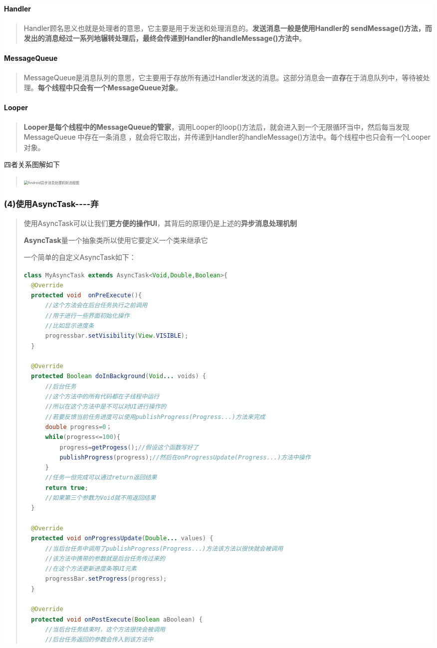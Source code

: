 #### Handler

>Handler顾名思义也就是处理者的意思，它主要是用于发送和处理消息的。**发送消息一般是使用Handler的 sendMessage()方法，而发出的消息经过一系列地辗转处理后，最终会传递到Handler的handleMessage()方法中**。

#### MessageQueue

>MessageQueue是消息队列的意思，它主要用于存放所有通过Handler发送的消息。这部分消息会一直**存**在于消息队列中，等待被处理。**每个线程中只会有一个MessageQueue对象**。

#### Looper

>**Looper是每个线程中的MessageQueue的管家**，调用Looper的loop()方法后，就会进入到一个无限循环当中，然后每当发现MessageQueue 中存在一条消息 ，就会将它取出，并传递到Handler的handleMessage()方法中。每个线程中也只会有一个Looper对象。

四者关系图解如下

><img src="E:\Study\Android异步消息处理机制流程图.jpg" alt="Android异步消息处理机制流程图" style="zoom: 50%;" />

### (4)使用AsyncTask----弃

>使用AsyncTask可以让我们**更方便的操作UI**，其背后的原理仍是上述的**异步消息处理机制**
>
>**AsyncTask**量一个抽象类所以使用它要定义一个类来继承它
>
>一个简单的自定义AsyncTask如下：
>
>```java
>class MyAsyncTask extends AsyncTask<Void,Double,Boolean>{
>   @Override
>   protected void  onPreExecute(){
>       //这个方法会在后台任务执行之前调用
>       //用于进行一些界面初始化操作
>       //比如显示进度条
>       progressbar.setVisibility(View.VISIBLE);
>   }
>
>   @Override
>   protected Boolean doInBackground(Void... voids) {
>       //后台任务
>       //这个方法中的所有代码都在子线程中运行
>       //所以在这个方法中是不可以对UI进行操作的
>       //若要反馈当前任务进度可以使用publishProgress(Progress...)方法来完成
>       double progress=0；
>       while(progress<=100){
>           progress=getProgess();//假设这个函数写好了
>       	publishProgress(progress);//然后在onProgressUpdate(Progress...)方法中操作
>       }
>       //任务一但完成可以通过return返回结果
>       return true;
>       //如果第三个参数为Void就不用返回结果
>   }
>
>   @Override
>   protected void onProgressUpdate(Double... values) {
>       //当后台任务中调用了publishProgress(Progress...)方法该方法以很快就会被调用
>       //该方法中携带的参数就是后台任务传过来的
>       //在这个方法更新进度条等UI元素
>       progressBar.setProgress(progress);
>   }
>
>   @Override
>   protected void onPostExecute(Boolean aBoolean) {
>       //当后台任务结束时，这个方法很快会被调用
>       //后台任务返回的参数会传入到该方法中